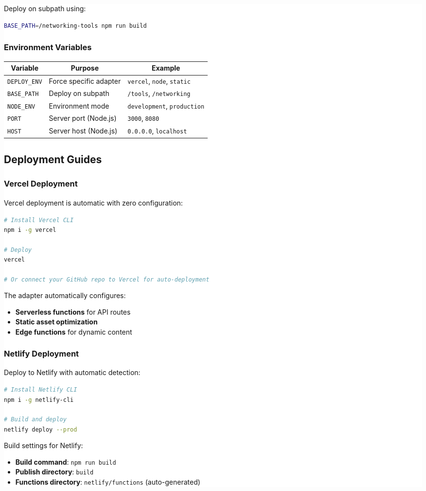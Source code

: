 Deploy on subpath using:

```bash
BASE_PATH=/networking-tools npm run build
```

### Environment Variables

| Variable | Purpose | Example |
|----------|---------|---------|
| `DEPLOY_ENV` | Force specific adapter | `vercel`, `node`, `static` |
| `BASE_PATH` | Deploy on subpath | `/tools`, `/networking` |
| `NODE_ENV` | Environment mode | `development`, `production` |
| `PORT` | Server port (Node.js) | `3000`, `8080` |
| `HOST` | Server host (Node.js) | `0.0.0.0`, `localhost` |

## Deployment Guides

### Vercel Deployment

Vercel deployment is automatic with zero configuration:

```bash
# Install Vercel CLI
npm i -g vercel

# Deploy
vercel

# Or connect your GitHub repo to Vercel for auto-deployment
```

The adapter automatically configures:
- **Serverless functions** for API routes
- **Static asset optimization**
- **Edge functions** for dynamic content

### Netlify Deployment

Deploy to Netlify with automatic detection:

```bash
# Install Netlify CLI
npm i -g netlify-cli

# Build and deploy
netlify deploy --prod
```

Build settings for Netlify:
- **Build command**: `npm run build`
- **Publish directory**: `build`
- **Functions directory**: `netlify/functions` (auto-generated)
